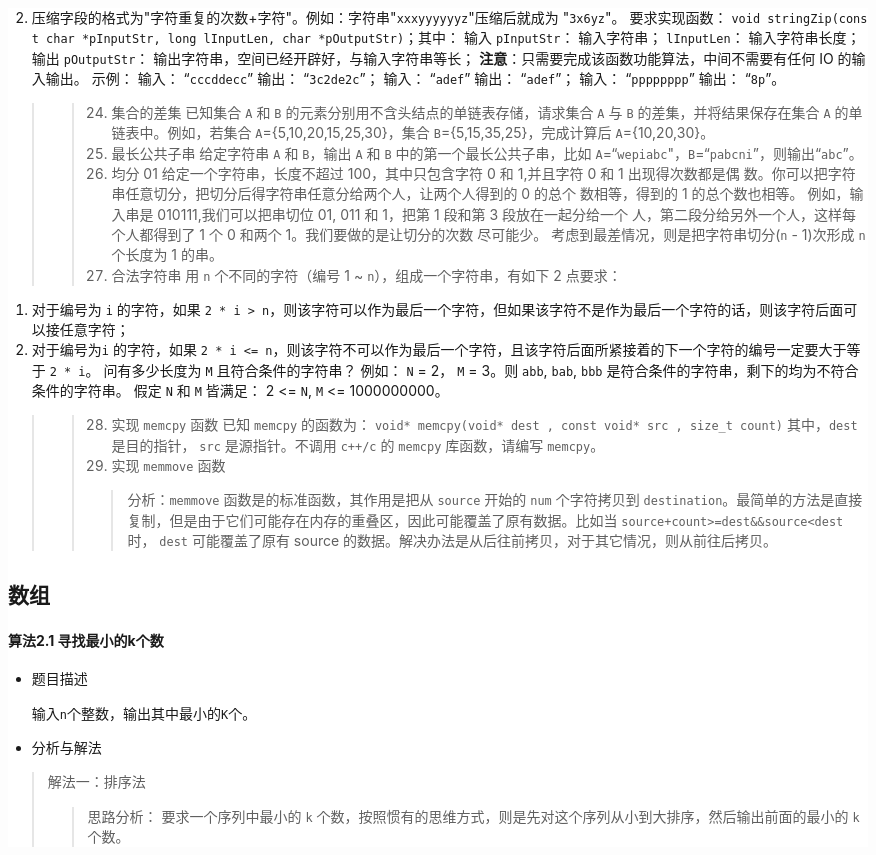 2) 压缩字段的格式为"字符重复的次数+字符"。例如：字符串"`xxxyyyyyyz`"压缩后就成为
"`3x6yz`"。
要求实现函数： `void stringZip(const char *pInputStr, long lInputLen, char *pOutputStr)`；其中：
输入 `pInputStr`： 输入字符串； `lInputLen`： 输入字符串长度；
输出 `pOutputStr`： 输出字符串，空间已经开辟好，与输入字符串等长；
**注意**：只需要完成该函数功能算法，中间不需要有任何 IO 的输入输出。
示例：
输入： “`cccddecc`”  输出： “`3c2de2c`”；
输入： “`adef`” 输出： “`adef`”；
输入： “`pppppppp`” 输出： “`8p`”。
>> 24. 集合的差集
已知集合 `A` 和 `B` 的元素分别用不含头结点的单链表存储，请求集合 `A` 与 `B` 的差集，并将结果保存在集合 `A` 的单链表中。例如，若集合 `A`={5,10,20,15,25,30}，集合 `B`={5,15,35,25}，完成计算后 `A`={10,20,30}。
>> 25. 最长公共子串
给定字符串 `A` 和 `B`，输出 `A` 和 `B` 中的第一个最长公共子串，比如 `A`=“`wepiabc`"，`B`=“`pabcni`”，则输出“`abc`”。
>> 26. 均分 01
给定一个字符串，长度不超过 100，其中只包含字符 0 和 1,并且字符 0 和 1 出现得次数都是偶
数。你可以把字符串任意切分，把切分后得字符串任意分给两个人，让两个人得到的 0 的总个
数相等，得到的 1 的总个数也相等。
例如，输入串是 010111,我们可以把串切位 01, 011 和 1，把第 1 段和第 3 段放在一起分给一个
人，第二段分给另外一个人，这样每个人都得到了 1 个 0 和两个 1。我们要做的是让切分的次数
尽可能少。
考虑到最差情况，则是把字符串切分(`n` - 1)次形成 `n` 个长度为 1 的串。
>> 27. 合法字符串
用 `n` 个不同的字符（编号 1 ~ `n`），组成一个字符串，有如下 2 点要求：
1) 对于编号为 `i` 的字符，如果 `2 * i > n`，则该字符可以作为最后一个字符，但如果该字符不是作为最后一个字符的话，则该字符后面可以接任意字符；
2) 对于编号为`i` 的字符，如果 `2 * i <= n`，则该字符不可以作为最后一个字符，且该字符后面所紧接着的下一个字符的编号一定要大于等于 `2 * i`。
问有多少长度为 `M` 且符合条件的字符串？
例如： `N` = 2， `M` = 3。则 `abb`, `bab`, `bbb` 是符合条件的字符串，剩下的均为不符合条件的字符串。
假定 `N` 和 `M` 皆满足： 2 <= `N`, `M` <= 1000000000。
>> 28. 实现 `memcpy` 函数
已知 `memcpy` 的函数为： `void* memcpy(void* dest , const void* src , size_t count)` 其中，`dest` 是目的指针， `src` 是源指针。不调用 `c++/c` 的 `memcpy` 库函数，请编写 `memcpy`。
>> 29. 实现 `memmove` 函数
>>> 分析：`memmove` 函数是的标准函数，其作用是把从 `source` 开始的 `num` 个字符拷贝到 `destination`。最简单的方法是直接复制，但是由于它们可能存在内存的重叠区，因此可能覆盖了原有数据。比如当 `source+count>=dest&&source<dest` 时， `dest` 可能覆盖了原有 source 的数据。解决办法是从后往前拷贝，对于其它情况，则从前往后拷贝。

## 数组

#### 算法2.1 寻找最小的k个数

- 题目描述

	输入`n`个整数，输出其中最小的`K`个。

- 分析与解法

> 解法一：排序法
>
> > 思路分析： 要求一个序列中最小的 `k` 个数，按照惯有的思维方式，则是先对这个序列从小到大排序，然后输出前面的最小的 `k` 个数。
